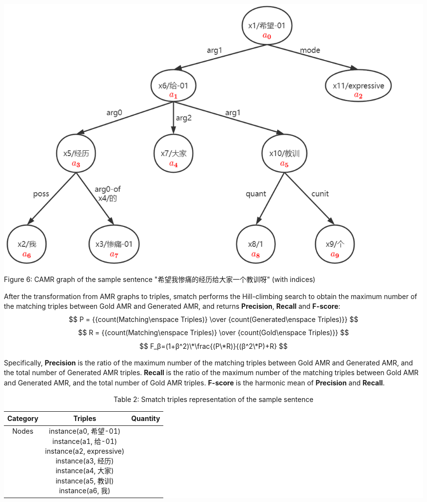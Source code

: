 <img src = "https://github.com/GoThereGit/Chinese-AMR/blob/main/docs/figures/figure_6.png" width=800>
 <p>Figure 6: CAMR graph of the sample sentence "希望我惨痛的经历给大家一个教训呀" (with indices)</p>
</div>


After the transformation from AMR graphs to triples, smatch performs the Hill-climbing search to obtain the maximum number of the matching triples between Gold AMR and Generated AMR, and returns **Precision**, **Recall** and **F-score**:
$$ P = {{count(Matching\enspace Triples)} \over {count(Generated\enspace Triples)}} $$
$$ R = {{count(Matching\enspace Triples)} \over {count(Gold\enspace Triples)}} $$
$$ F_β=(1+β^2)\*\frac{(P\*R)}{(β^2\*P)+R} $$

Specifically, **Precision** is the ratio of the maximum number of the matching triples between Gold AMR and Generated AMR, and the total number of Generated AMR triples. **Recall** is the ratio of the maximum number of the matching triples between Gold AMR and Generated AMR, and the total number of Gold AMR triples. **F-score** is the harmonic mean of **Precision** and **Recall**.

<table width='500' align="center">
<p align="center">Table 2: Smatch triples representation of the sample sentence</p>
<thead>
  <tr>
    <th style="text-align:center">Category</th>
    <th style="text-align:center">Triples</th>
    <th style="text-align:center">Quantity</th>
  </tr>
</thead>
<tbody>
  <tr>
    <td align='center'>Nodes</td>
    <td align='center'>instance(a0, 希望-01)<br>
    instance(a1, 给-01)<br>
    instance(a2, expressive)<br>
    instance(a3, 经历)<br>
    instance(a4, 大家)<br>
    instance(a5, 教训)<br>
    instance(a6, 我)<br>